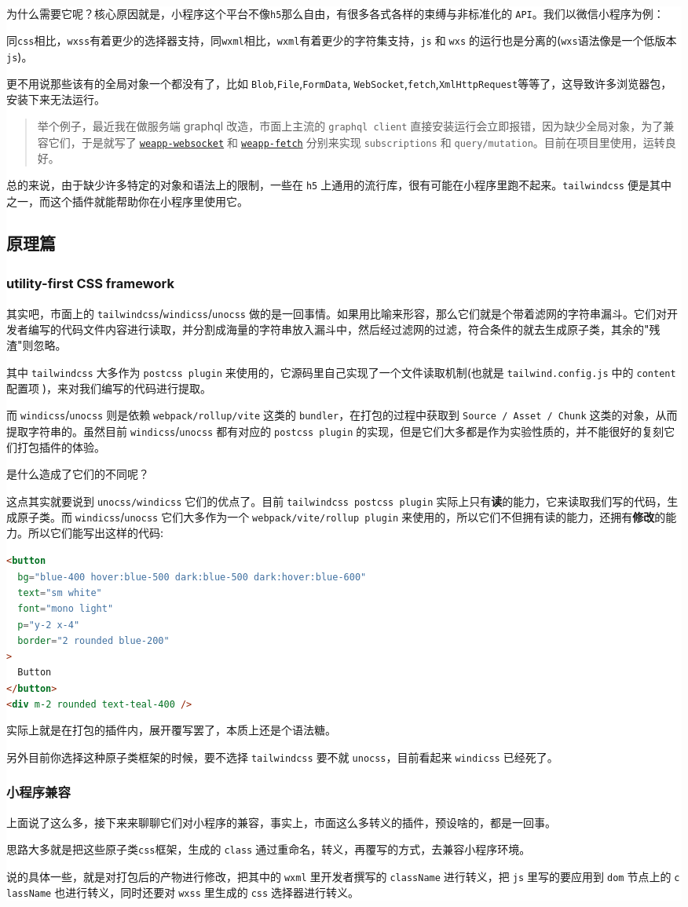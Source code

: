 为什么需要它呢？核心原因就是，小程序这个平台不像`h5`那么自由，有很多各式各样的束缚与非标准化的 `API`。我们以微信小程序为例：

同`css`相比，`wxss`有着更少的选择器支持，同`wxml`相比，`wxml`有着更少的字符集支持，`js` 和 `wxs` 的运行也是分离的(`wxs`语法像是一个低版本`js`)。

更不用说那些该有的全局对象一个都没有了，比如 `Blob`,`File`,`FormData`, `WebSocket`,`fetch`,`XmlHttpRequest`等等了，这导致许多浏览器包，安装下来无法运行。

> 举个例子，最近我在做服务端 graphql 改造，市面上主流的 `graphql client` 直接安装运行会立即报错，因为缺少全局对象，为了兼容它们，于是就写了 [`weapp-websocket`](https://www.npmjs.com/package/weapp-websocket) 和 [`weapp-fetch`](https://www.npmjs.com/package/weapp-graphql-request) 分别来实现 `subscriptions` 和 `query/mutation`。目前在项目里使用，运转良好。

总的来说，由于缺少许多特定的对象和语法上的限制，一些在 `h5` 上通用的流行库，很有可能在小程序里跑不起来。`tailwindcss` 便是其中之一，而这个插件就能帮助你在小程序里使用它。

## 原理篇

### utility-first CSS framework

其实吧，市面上的 `tailwindcss`/`windicss`/`unocss` 做的是一回事情。如果用比喻来形容，那么它们就是个带着滤网的字符串漏斗。它们对开发者编写的代码文件内容进行读取，并分割成海量的字符串放入漏斗中，然后经过滤网的过滤，符合条件的就去生成原子类，其余的"残渣"则忽略。

其中 `tailwindcss` 大多作为 `postcss plugin` 来使用的，它源码里自己实现了一个文件读取机制(也就是 `tailwind.config.js` 中的 `content` 配置项 )，来对我们编写的代码进行提取。

而 `windicss`/`unocss` 则是依赖 `webpack/rollup/vite` 这类的 `bundler`，在打包的过程中获取到 `Source / Asset / Chunk` 这类的对象，从而提取字符串的。虽然目前 `windicss`/`unocss` 都有对应的 `postcss plugin` 的实现，但是它们大多都是作为实验性质的，并不能很好的复刻它们打包插件的体验。

是什么造成了它们的不同呢？

这点其实就要说到 `unocss/windicss` 它们的优点了。目前 `tailwindcss postcss plugin` 实际上只有**读**的能力，它来读取我们写的代码，生成原子类。而 `windicss`/`unocss` 它们大多作为一个 `webpack/vite/rollup plugin` 来使用的，所以它们不但拥有读的能力，还拥有**修改**的能力。所以它们能写出这样的代码:

```html
<button 
  bg="blue-400 hover:blue-500 dark:blue-500 dark:hover:blue-600"
  text="sm white"
  font="mono light"
  p="y-2 x-4"
  border="2 rounded blue-200"
>
  Button
</button>
<div m-2 rounded text-teal-400 />
```

实际上就是在打包的插件内，展开覆写罢了，本质上还是个语法糖。

另外目前你选择这种原子类框架的时候，要不选择 `tailwindcss` 要不就 `unocss`，目前看起来 `windicss` 已经死了。

### 小程序兼容

上面说了这么多，接下来来聊聊它们对小程序的兼容，事实上，市面这么多转义的插件，预设啥的，都是一回事。

思路大多就是把这些原子类`css`框架，生成的 `class` 通过重命名，转义，再覆写的方式，去兼容小程序环境。

说的具体一些，就是对打包后的产物进行修改，把其中的 `wxml` 里开发者撰写的 `className` 进行转义，把 `js` 里写的要应用到 `dom` 节点上的 `className` 也进行转义，同时还要对 `wxss` 里生成的 `css` 选择器进行转义。
